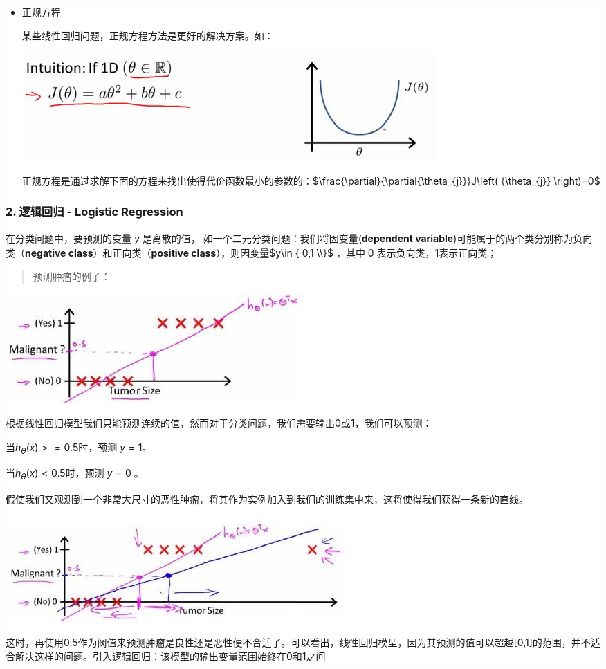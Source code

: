- 正规方程

  某些线性回归问题，正规方程方法是更好的解决方案。如：

  ![](Sharing_summary.assets/a47ec797d8a9c331e02ed90bca48a24b.png)

  正规方程是通过求解下面的方程来找出使得代价函数最小的参数的：$\frac{\partial}{\partial{\theta_{j}}}J\left( {\theta_{j}} \right)=0$ 



### 2. 逻辑回归 - Logistic Regression

在分类问题中，要预测的变量 $y$ 是离散的值， 如一个二元分类问题：我们将因变量(**dependent variable**)可能属于的两个类分别称为负向类（**negative class**）和正向类（**positive class**），则因变量$y\in { 0,1 \\}$ ，其中 0 表示负向类，1表示正向类；

> 预测肿瘤的例子：

![](Sharing_summary.assets/29c12ee079c079c6408ee032870b2683.jpg)



根据线性回归模型我们只能预测连续的值，然而对于分类问题，我们需要输出0或1，我们可以预测：

当${h_\theta}\left( x \right)>=0.5$时，预测 $y=1$。

当${h_\theta}\left( x \right)<0.5$时，预测 $y=0$ 。

假使我们又观测到一个非常大尺寸的恶性肿瘤，将其作为实例加入到我们的训练集中来，这将使得我们获得一条新的直线。

![](Sharing_summary.assets/d027a0612664ea460247c8637b25e306.jpg)

这时，再使用0.5作为阀值来预测肿瘤是良性还是恶性便不合适了。可以看出，线性回归模型，因为其预测的值可以超越[0,1]的范围，并不适合解决这样的问题。引入逻辑回归：该模型的输出变量范围始终在0和1之间
